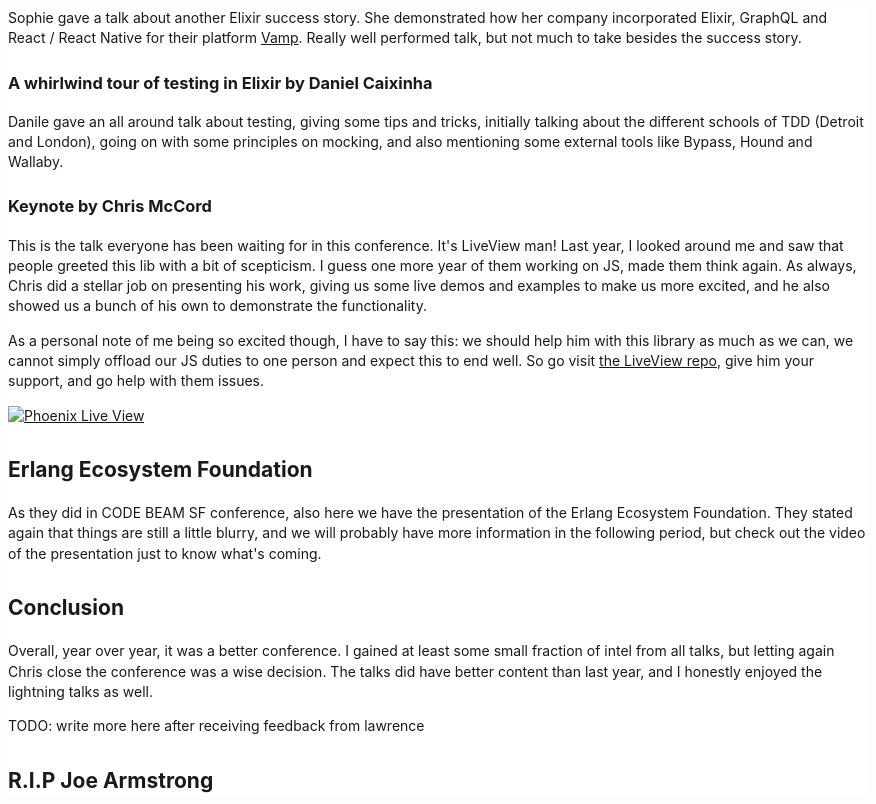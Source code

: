 Sophie gave a talk about another Elixir success story. She demonstrated how her company incorporated Elixir, GraphQL and React / React Native for their platform [Vamp](https://vamp-brands.com/). Really well performed talk, but not much to take besides the success story.

### A whirlwind tour of testing in Elixir by Daniel Caixinha

Danile gave an all around talk about testing, giving some tips and tricks, initially talking about the different schools of TDD (Detroit and London), going on with some principles on mocking, and also mentioning some external tools like Bypass, Hound and Wallaby.

### Keynote by Chris McCord

This is the talk everyone has been waiting for in this conference. It's LiveView man! Last year, I looked around me and saw that people greeted this lib with a bit of scepticism. I guess one more year of them working on JS, made them think again. As always, Chris did a stellar job on presenting his work, giving us some live demos and examples to make us more excited, and he also showed us a bunch of his own to demonstrate the functionality.

As a personal note of me being so excited though, I have to say this: we should help him with this library as much as we can, we cannot simply offload our JS duties to one person and expect this to end well. So go visit [the LiveView repo](https://github.com/phoenixframework/phoenix_live_view), give him your support, and go help with them issues.

[![Phoenix Live View](https://img.youtube.com/vi/8xJzHq8ru0M/0.jpg)](https://www.youtube.com/watch?v=8xJzHq8ru0M)

## Erlang Ecosystem Foundation

As they did in CODE BEAM SF conference, also here we have the presentation of the Erlang Ecosystem Foundation. They stated again that things are still a little blurry, and we will probably have more information in the following period, but check out the video of the presentation just to know what's coming.

## Conclusion

Overall, year over year, it was a better conference. I gained at least some small fraction of intel from all talks, but letting again Chris close the conference was a wise decision. The talks did have better content than last year, and I honestly enjoyed the lightning talks as well.

TODO: write more here after receiving feedback from lawrence

## R.I.P Joe Armstrong
